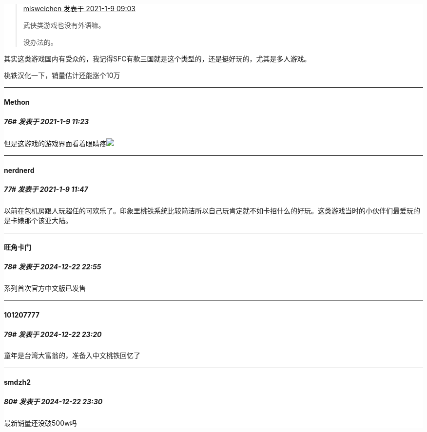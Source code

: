 <blockquote><a href="httphttps://bbs.saraba1st.com/2b/forum.php?mod=redirect&amp;goto=findpost&amp;pid=49981891&amp;ptid=1974260" target="_blank">mlsweichen 发表于 2021-1-9 09:03</a>

武侠类游戏也没有外语嘛。

没办法的。</blockquote>
其实这类游戏国内有受众的，我记得SFC有款三国就是这个类型的，还是挺好玩的，尤其是多人游戏。

桃铁汉化一下，销量估计还能涨个10万

*****

####  Methon  
##### 76#       发表于 2021-1-9 11:23

但是这游戏的游戏界面看着眼睛疼<img src="https://static.saraba1st.com/image/smiley/face2017/004.gif" referrerpolicy="no-referrer">

*****

####  nerdnerd  
##### 77#       发表于 2021-1-9 11:47

以前在包机房跟人玩超任的可欢乐了。印象里桃铁系统比较简洁所以自己玩肯定就不如卡招什么的好玩。这类游戏当时的小伙伴们最爱玩的是卡婊那个该亚大陆。

*****

####  旺角卡门  
##### 78#       发表于 2024-12-22 22:55

系列首次官方中文版已发售


*****

####  101207777  
##### 79#       发表于 2024-12-22 23:20

童年是台湾大富翁的，准备入中文桃铁回忆了


*****

####  smdzh2  
##### 80#       发表于 2024-12-22 23:30

最新销量还没破500w吗

